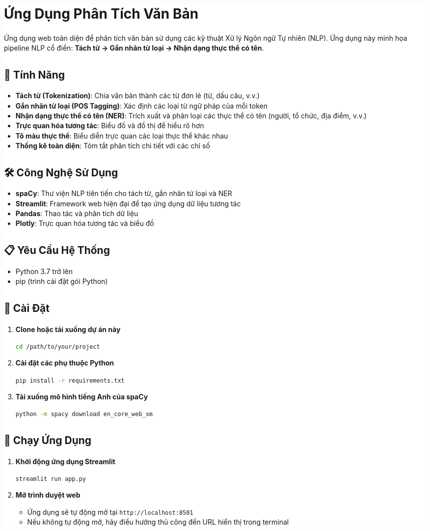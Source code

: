 # Ứng Dụng Phân Tích Văn Bản

Ứng dụng web toàn diện để phân tích văn bản sử dụng các kỹ thuật Xử lý Ngôn ngữ Tự nhiên (NLP). Ứng dụng này minh họa pipeline NLP cổ điển: **Tách từ → Gắn nhãn từ loại → Nhận dạng thực thể có tên**.

## 🚀 Tính Năng

- **Tách từ (Tokenization)**: Chia văn bản thành các từ đơn lẻ (từ, dấu câu, v.v.)
- **Gắn nhãn từ loại (POS Tagging)**: Xác định các loại từ ngữ pháp của mỗi token
- **Nhận dạng thực thể có tên (NER)**: Trích xuất và phân loại các thực thể có tên (người, tổ chức, địa điểm, v.v.)
- **Trực quan hóa tương tác**: Biểu đồ và đồ thị để hiểu rõ hơn
- **Tô màu thực thể**: Biểu diễn trực quan các loại thực thể khác nhau
- **Thống kê toàn diện**: Tóm tắt phân tích chi tiết với các chỉ số

## 🛠️ Công Nghệ Sử Dụng

- **spaCy**: Thư viện NLP tiên tiến cho tách từ, gắn nhãn từ loại và NER
- **Streamlit**: Framework web hiện đại để tạo ứng dụng dữ liệu tương tác
- **Pandas**: Thao tác và phân tích dữ liệu
- **Plotly**: Trực quan hóa tương tác và biểu đồ

## 📋 Yêu Cầu Hệ Thống

- Python 3.7 trở lên
- pip (trình cài đặt gói Python)

## 🔧 Cài Đặt

1. **Clone hoặc tải xuống dự án này**
   ```bash
   cd /path/to/your/project
   ```

2. **Cài đặt các phụ thuộc Python**
   ```bash
   pip install -r requirements.txt
   ```

3. **Tải xuống mô hình tiếng Anh của spaCy**
   ```bash
   python -m spacy download en_core_web_sm
   ```

## 🚀 Chạy Ứng Dụng

1. **Khởi động ứng dụng Streamlit**
   ```bash
   streamlit run app.py
   ```

2. **Mở trình duyệt web**
   - Ứng dụng sẽ tự động mở tại `http://localhost:8501`
   - Nếu không tự động mở, hãy điều hướng thủ công đến URL hiển thị trong terminal
